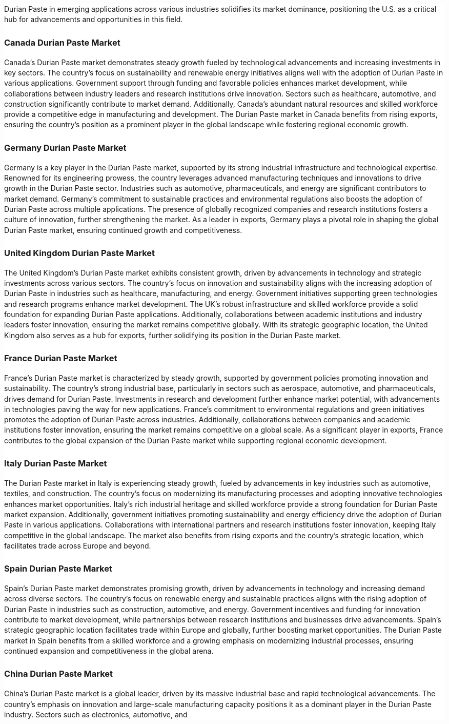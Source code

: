 Durian Paste in emerging applications across various industries solidifies its market dominance, positioning the U.S. as a critical hub for advancements and opportunities in this field.</p><h3>Canada Durian Paste Market</h3><p>Canada&rsquo;s Durian Paste market demonstrates steady growth fueled by technological advancements and increasing investments in key sectors. The country&rsquo;s focus on sustainability and renewable energy initiatives aligns well with the adoption of Durian Paste in various applications. Government support through funding and favorable policies enhances market development, while collaborations between industry leaders and research institutions drive innovation. Sectors such as healthcare, automotive, and construction significantly contribute to market demand. Additionally, Canada&rsquo;s abundant natural resources and skilled workforce provide a competitive edge in manufacturing and development. The Durian Paste market in Canada benefits from rising exports, ensuring the country&rsquo;s position as a prominent player in the global landscape while fostering regional economic growth.</p><h3>Germany Durian Paste Market</h3><p>Germany is a key player in the Durian Paste market, supported by its strong industrial infrastructure and technological expertise. Renowned for its engineering prowess, the country leverages advanced manufacturing techniques and innovations to drive growth in the Durian Paste sector. Industries such as automotive, pharmaceuticals, and energy are significant contributors to market demand. Germany&rsquo;s commitment to sustainable practices and environmental regulations also boosts the adoption of Durian Paste across multiple applications. The presence of globally recognized companies and research institutions fosters a culture of innovation, further strengthening the market. As a leader in exports, Germany plays a pivotal role in shaping the global Durian Paste market, ensuring continued growth and competitiveness.</p><h3>United Kingdom Durian Paste Market</h3><p>The United Kingdom&rsquo;s Durian Paste market exhibits consistent growth, driven by advancements in technology and strategic investments across various sectors. The country&rsquo;s focus on innovation and sustainability aligns with the increasing adoption of Durian Paste in industries such as healthcare, manufacturing, and energy. Government initiatives supporting green technologies and research programs enhance market development. The UK&rsquo;s robust infrastructure and skilled workforce provide a solid foundation for expanding Durian Paste applications. Additionally, collaborations between academic institutions and industry leaders foster innovation, ensuring the market remains competitive globally. With its strategic geographic location, the United Kingdom also serves as a hub for exports, further solidifying its position in the Durian Paste market.</p><h3>France Durian Paste Market</h3><p>France&rsquo;s Durian Paste market is characterized by steady growth, supported by government policies promoting innovation and sustainability. The country&rsquo;s strong industrial base, particularly in sectors such as aerospace, automotive, and pharmaceuticals, drives demand for Durian Paste. Investments in research and development further enhance market potential, with advancements in technologies paving the way for new applications. France&rsquo;s commitment to environmental regulations and green initiatives promotes the adoption of Durian Paste across industries. Additionally, collaborations between companies and academic institutions foster innovation, ensuring the market remains competitive on a global scale. As a significant player in exports, France contributes to the global expansion of the Durian Paste market while supporting regional economic development.</p><h3>Italy Durian Paste Market</h3><p>The Durian Paste market in Italy is experiencing steady growth, fueled by advancements in key industries such as automotive, textiles, and construction. The country&rsquo;s focus on modernizing its manufacturing processes and adopting innovative technologies enhances market opportunities. Italy&rsquo;s rich industrial heritage and skilled workforce provide a strong foundation for Durian Paste market expansion. Additionally, government initiatives promoting sustainability and energy efficiency drive the adoption of Durian Paste in various applications. Collaborations with international partners and research institutions foster innovation, keeping Italy competitive in the global landscape. The market also benefits from rising exports and the country&rsquo;s strategic location, which facilitates trade across Europe and beyond.</p><h3>Spain Durian Paste Market</h3><p>Spain&rsquo;s Durian Paste market demonstrates promising growth, driven by advancements in technology and increasing demand across diverse sectors. The country&rsquo;s focus on renewable energy and sustainable practices aligns with the rising adoption of Durian Paste in industries such as construction, automotive, and energy. Government incentives and funding for innovation contribute to market development, while partnerships between research institutions and businesses drive advancements. Spain&rsquo;s strategic geographic location facilitates trade within Europe and globally, further boosting market opportunities. The Durian Paste market in Spain benefits from a skilled workforce and a growing emphasis on modernizing industrial processes, ensuring continued expansion and competitiveness in the global arena.</p><h3>China Durian Paste Market</h3><p>China&rsquo;s Durian Paste market is a global leader, driven by its massive industrial base and rapid technological advancements. The country&rsquo;s emphasis on innovation and large-scale manufacturing capacity positions it as a dominant player in the Durian Paste industry. Sectors such as electronics, automotive, and